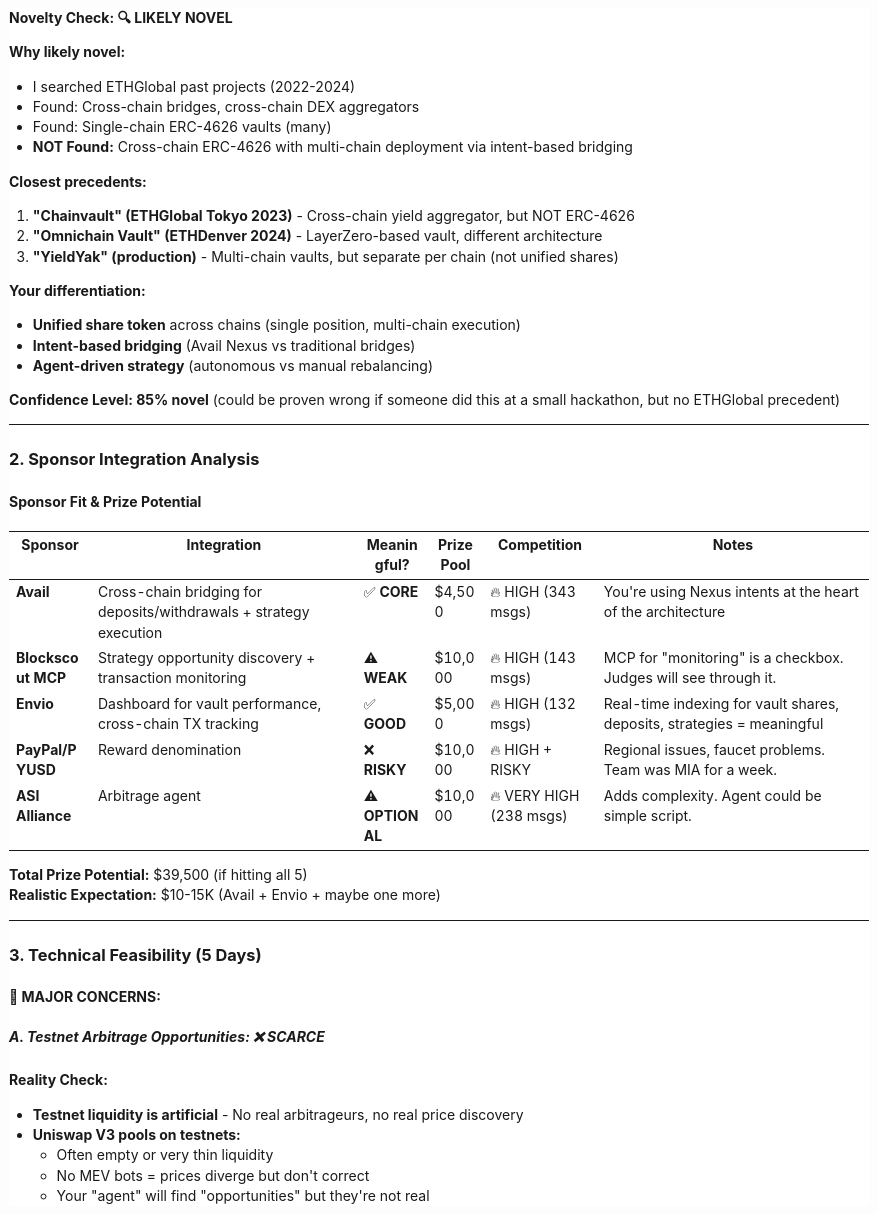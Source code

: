 **Novelty Check: 🔍 LIKELY NOVEL**

**Why likely novel:**
- I searched ETHGlobal past projects (2022-2024)
- Found: Cross-chain bridges, cross-chain DEX aggregators
- Found: Single-chain ERC-4626 vaults (many)
- **NOT Found:** Cross-chain ERC-4626 with multi-chain deployment via intent-based bridging

**Closest precedents:**
1. **"Chainvault" (ETHGlobal Tokyo 2023)** - Cross-chain yield aggregator, but NOT ERC-4626
2. **"Omnichain Vault" (ETHDenver 2024)** - LayerZero-based vault, different architecture
3. **"YieldYak" (production)** - Multi-chain vaults, but separate per chain (not unified shares)

**Your differentiation:**
- **Unified share token** across chains (single position, multi-chain execution)
- **Intent-based bridging** (Avail Nexus vs traditional bridges)
- **Agent-driven strategy** (autonomous vs manual rebalancing)

**Confidence Level: 85% novel** (could be proven wrong if someone did this at a small hackathon, but no ETHGlobal precedent)

---

### 2. Sponsor Integration Analysis

#### Sponsor Fit & Prize Potential

| Sponsor | Integration | Meaningful? | Prize Pool | Competition | Notes |
|---------|-------------|-------------|------------|-------------|-------|
| **Avail** | Cross-chain bridging for deposits/withdrawals + strategy execution | ✅ **CORE** | $4,500 | 🔥 HIGH (343 msgs) | You're using Nexus intents at the heart of the architecture |
| **Blockscout MCP** | Strategy opportunity discovery + transaction monitoring | ⚠️ **WEAK** | $10,000 | 🔥 HIGH (143 msgs) | MCP for "monitoring" is a checkbox. Judges will see through it. |
| **Envio** | Dashboard for vault performance, cross-chain TX tracking | ✅ **GOOD** | $5,000 | 🔥 HIGH (132 msgs) | Real-time indexing for vault shares, deposits, strategies = meaningful |
| **PayPal/PYUSD** | Reward denomination | ❌ **RISKY** | $10,000 | 🔥 HIGH + RISKY | Regional issues, faucet problems. Team was MIA for a week. |
| **ASI Alliance** | Arbitrage agent | ⚠️ **OPTIONAL** | $10,000 | 🔥 VERY HIGH (238 msgs) | Adds complexity. Agent could be simple script. |

**Total Prize Potential:** $39,500 (if hitting all 5)  
**Realistic Expectation:** $10-15K (Avail + Envio + maybe one more)

---

### 3. Technical Feasibility (5 Days)

#### 🔴 **MAJOR CONCERNS:**

##### A. **Testnet Arbitrage Opportunities: ❌ SCARCE**

**Reality Check:**
- **Testnet liquidity is artificial** - No real arbitrageurs, no real price discovery
- **Uniswap V3 pools on testnets:**
  - Often empty or very thin liquidity
  - No MEV bots = prices diverge but don't correct
  - Your "agent" will find "opportunities" but they're not real
